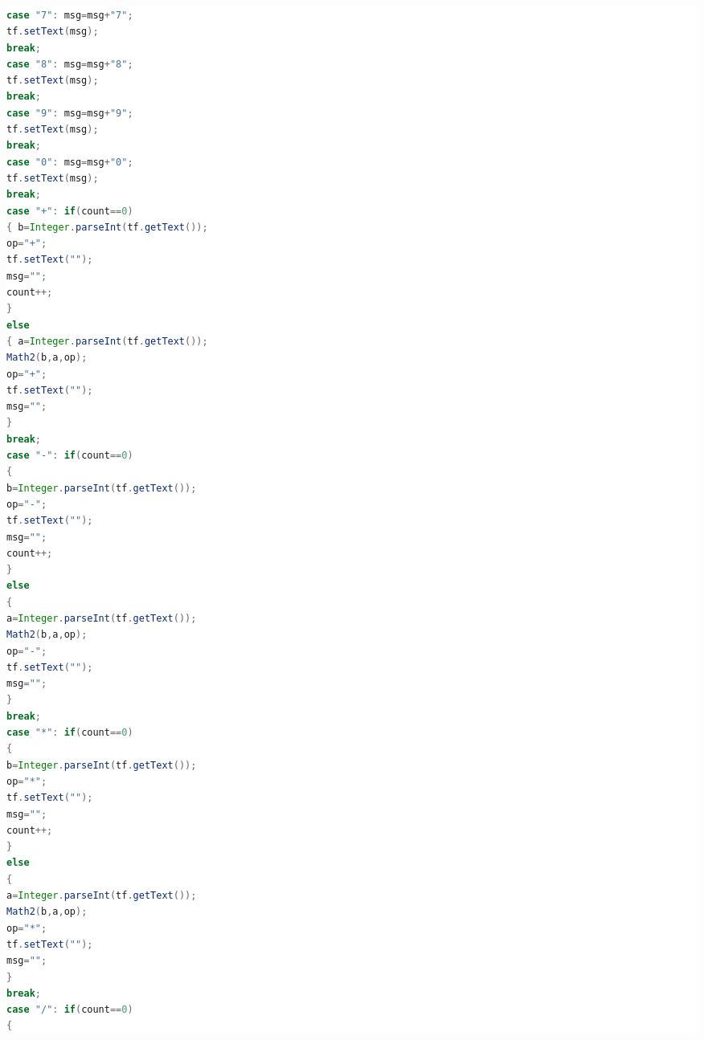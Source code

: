 ```java
case "7": msg=msg+"7";
tf.setText(msg);
break;
case "8": msg=msg+"8";
tf.setText(msg);
break;
case "9": msg=msg+"9";
tf.setText(msg);
break;
case "0": msg=msg+"0";
tf.setText(msg);
break;
case "+": if(count==0)
{ b=Integer.parseInt(tf.getText());
op="+";
tf.setText("");
msg="";
count++;
}
else
{ a=Integer.parseInt(tf.getText());
Math2(b,a,op);
op="+";
tf.setText("");
msg="";
}
break;
case "-": if(count==0)
{
b=Integer.parseInt(tf.getText());
op="-";
tf.setText("");
msg="";
count++;
}
else
{
a=Integer.parseInt(tf.getText());
Math2(b,a,op);
op="-";
tf.setText("");
msg="";
}
break;
case "*": if(count==0)
{
b=Integer.parseInt(tf.getText());
op="*";
tf.setText("");
msg="";
count++;
}
else
{
a=Integer.parseInt(tf.getText());
Math2(b,a,op);
op="*";
tf.setText("");
msg="";
}
break;
case "/": if(count==0)
{
```